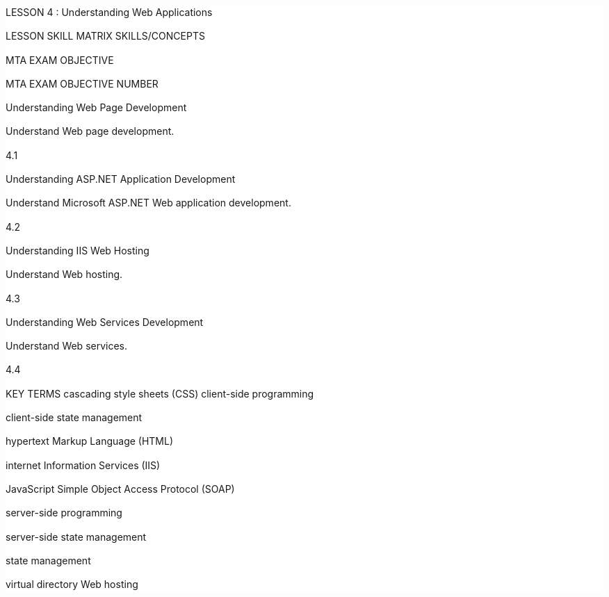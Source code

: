 LESSON 4 : Understanding Web Applications

LESSON SKILL MATRIX
SKILLS/CONCEPTS

MTA EXAM OBJECTIVE

MTA EXAM OBJECTIVE NUMBER

Understanding Web Page Development

Understand Web page
development.

4.1

Understanding ASP.NET Application
Development

Understand Microsoft ASP.NET
Web application development.

4.2

Understanding IIS Web Hosting

Understand Web hosting.

4.3

Understanding Web Services
Development

Understand Web services.

4.4

KEY TERMS
cascading style sheets (CSS)
client-side programming

client-side state management

hypertext Markup
Language (HTML)

internet Information
Services (IIS)

JavaScript
Simple Object Access
Protocol (SOAP)

server-side programming

server-side state
management

state management

virtual directory
Web hosting
